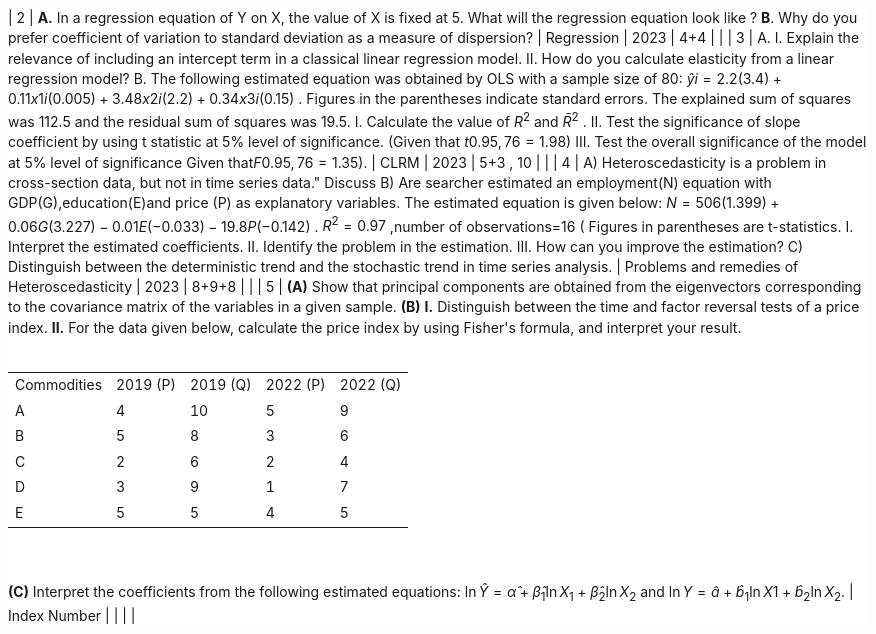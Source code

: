 | 2   | **A.** In a regression equation of Y on X, the value of X is fixed at 5. What will the regression equation look like ? **B**. Why do you prefer coefficient of variation to standard deviation as a measure of dispersion?                                                                                                                                                                                                                                                                                                                                                                                                                                                                                                                                                                                                                                                                                                                                                                                                                                                                                                                                                                                                                                                                                                                                      | Regression                                  | 2023 | 4+4      |       |
| 3   | A. I. Explain the relevance of including an intercept term in a classical linear regression model. II. How do you calculate elasticity from a linear regression model? B. The following estimated equation was obtained by OLS with a sample size of 80: $\hat yi = 2.2(3.4) + 0.11 x{1i} (0.005) + 3.48x{2i} (2.2) + 0.34x{3i} (0.15)$ . Figures in the parentheses indicate standard errors. The explained sum of squares was 112.5 and the residual sum of squares was 19.5. I. Calculate the value of  $R^2$ and $\bar R^2$ . II. Test the significance of slope coefficient by using t statistic at 5% level of significance. (Given that $t{0.95,76}=1.98$) III. Test the overall significance of the model at 5% level of significance Given that$F{0.95,76}=1.35)$.                                                                                                                                                                                                                                                                                                                                                                                                                                                                                                                                                                                     | CLRM                                        | 2023 | 5+3 , 10 |       |
| 4   | A) Heteroscedasticity is a problem in cross-section data, but not in time series data." Discuss B) Are searcher estimated an employment(N) equation with GDP(G),education(E)and price (P) as explanatory variables. The estimated equation is given below: $N= 506 (1.399) + 0.06G (3.227) - 0.01E (-0.033) -19.8P(-0.142)$ . $R^2 =0.97$ ,number of observations=16 ( Figures in parentheses are t-statistics. I. Interpret the estimated coefficients. II. Identify the problem in the estimation. III. How can you improve the estimation? C) Distinguish between the deterministic trend and the stochastic trend in time series analysis.                                                                                                                                                                                                                                                                                                                                                                                                                                                                                                                                                                                                                                                                                                                  | Problems and remedies of Heteroscedasticity | 2023 | 8+9+8    |       |
| 5   | **(A)** Show that principal components are obtained from the eigenvectors corresponding to the covariance matrix of the variables in a given sample. **(B)** **I.** Distinguish between the time and factor reversal tests of a price index. **II.** For the data given below, calculate the price index by using Fisher's formula, and interpret your result.<br><br> <center><table><tr><td>Commodities</td><td>2019  (P)</td><td>2019 (Q)</td><td>2022 (P)</td><td>2022 (Q)</td></tr><tr><td>A</td><td>4</td><td>10</td><td>5</td><td>9</td></tr><tr><td>B</td><td>5</td><td>8</td><td>3</td><td>6</td></tr><tr><td>C</td><td>2</td><td>6</td><td>2</td><td>4</td></tr><tr><td>D</td><td>3</td><td>9</td><td>1</td><td>7</td></tr><tr><td>E</td><td>5</td><td>5</td><td>4</td><td>5</td></tr></table></center><br><br>**(C)**  Interpret the coefficients from the following estimated equations: $\ln \hat Y=\hat\alpha +\hat\beta_1 \ln X_1+ \hat\beta_2 \ln  X_2$ and  $\ln Y=\hat a +\hat b_1 \ln X1+ \hat b_2 \ln  X_2$.                                                                                                                                                                                                                                                                                                                                | Index Number                                |      |          |       |